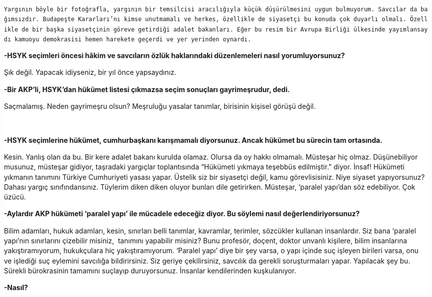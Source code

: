     Yargının böyle bir fotoğrafla, yargının bir temsilcisi aracılığıyla küçük düşürülmesini uygun bulmuyorum. Savcılar da bağımsızdır. Budapeşte Kararları’nı kimse unutmamalı ve herkes, özellikle de siyasetçi bu konuda çok duyarlı olmalı. Özellikle de bir başka siyasetçinin göreve getirdiği adalet bakanları. Eğer bu resim bir Avrupa Birliği ülkesinde yayımlansaydı kamuoyu demokrasisi hemen harekete geçerdi ve yer yerinden oynardı.
   </p>
   <p>
    <strong>
     -HSYK seçimleri öncesi hâkim ve savcıların özlük haklarındaki düzenlemeleri nasıl yorumluyorsunuz?
    </strong>
   </p>
   <p>
    Şık değil. Yapacak idiyseniz, bir yıl önce yapsaydınız.
   </p>
   <p>
    <strong>
     -Bir AKP’li, HSYK’dan hükümet listesi çıkmazsa seçim sonuçları gayrimeşrudur, dedi.
    </strong>
   </p>
   <p>
    Saçmalamış. Neden gayrimeşru olsun? Meşruluğu yasalar tanımlar, birisinin kişisel görüşü değil.
   </p>
   <p>
    <img alt="" height="597" src="http://web.archive.org/web/20141004195544im_/http://medya.aksiyon.com.tr/aksiyon/2014/09/29/Yassiada-gibi4.jpg"/>
   </p>
   <p>
    <strong>
     -HSYK seçimlerine hükümet, cumhurbaşkanı karışmamalı diyorsunuz. Ancak hükümet bu sürecin tam ortasında.
    </strong>
   </p>
   <p>
    Kesin. Yanlış olan da bu. Bir kere adalet bakanı kurulda olamaz. Olursa da oy hakkı olmamalı. Müsteşar hiç olmaz. Düşünebiliyor musunuz, müsteşar gidiyor, taşradaki yargıçlar toplantısında “Hükümeti yıkmaya teşebbüs edilmiştir.” diyor. İnsaf! Hükümeti yıkmanın tanımını Türkiye Cumhuriyeti yasası yapar. Üstelik siz bir siyasetçi değil, kamu görevlisisiniz. Niye siyaset yapıyorsunuz? Dahası yargıç sınıfındansınız. Tüylerim diken diken oluyor bunları dile getirirken. Müsteşar, ‘paralel yapı’dan söz edebiliyor. Çok üzücü.
   </p>
   <p>
    <strong>
     -Aylardır AKP hükümeti ‘paralel yapı’ ile mücadele edeceğiz diyor. Bu söylemi nasıl değerlendiriyorsunuz?
    </strong>
   </p>
   <p>
    Bilim adamları, hukuk adamları, kesin, sınırları belli tanımlar, kavramlar, terimler, sözcükler kullanan insanlardır. Siz bana ‘paralel yapı’nın sınırlarını çizebilir misiniz,
    <img alt="" height="162" src="http://web.archive.org/web/20141004195544im_/http://medya.aksiyon.com.tr/aksiyon/2014/09/29/Yassiada-gibi5.jpg"/>
    tanımını yapabilir misiniz? Bunu profesör, doçent, doktor unvanlı kişilere, bilim insanlarına yakıştıramıyorum, hukukçulara hiç yakıştıramıyorum. ‘Paralel yapı’ diye bir şey varsa, o yapı içinde suç işleyen birileri varsa, onu ve işlediği suç eylemini savcılığa bildirirsiniz. Siz geriye çekilirsiniz, savcılık da gerekli soruşturmaları yapar. Yapılacak şey bu. Sürekli bürokrasinin tamamını suçlayıp duruyorsunuz. İnsanlar kendilerinden kuşkulanıyor.
   </p>
   <p>
    <strong>
     -Nasıl?
    </strong>
   </p>
   <p>
